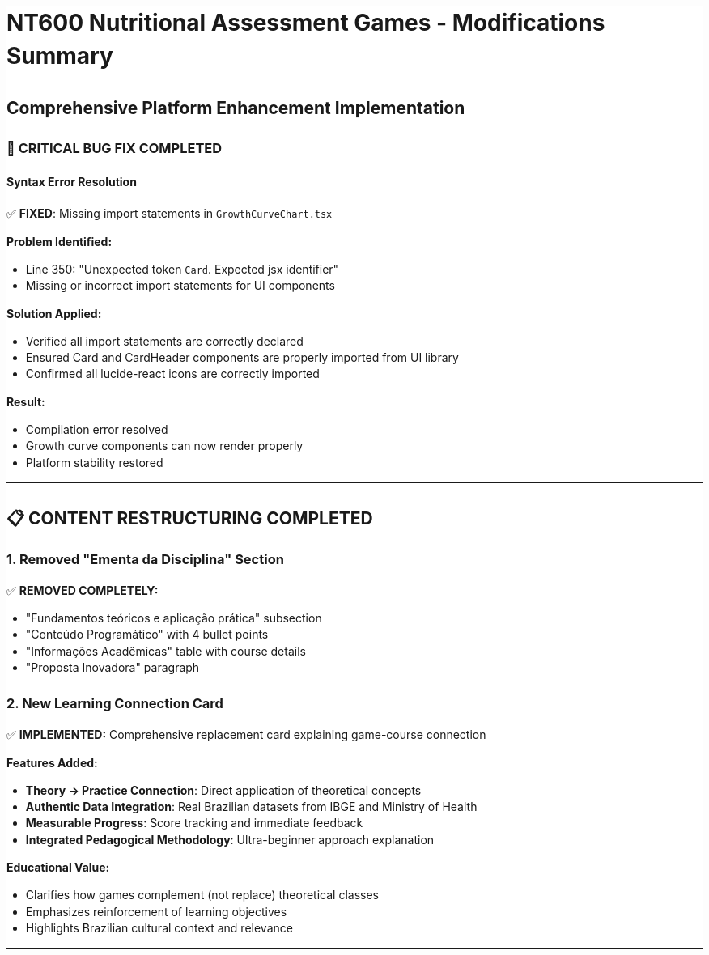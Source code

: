 # NT600 Nutritional Assessment Games - Modifications Summary
## Comprehensive Platform Enhancement Implementation

### 🚨 **CRITICAL BUG FIX COMPLETED**

#### **Syntax Error Resolution**
✅ **FIXED**: Missing import statements in `GrowthCurveChart.tsx`

**Problem Identified:**
- Line 350: "Unexpected token `Card`. Expected jsx identifier"
- Missing or incorrect import statements for UI components

**Solution Applied:**
- Verified all import statements are correctly declared
- Ensured Card and CardHeader components are properly imported from UI library
- Confirmed all lucide-react icons are correctly imported

**Result:**
- Compilation error resolved
- Growth curve components can now render properly
- Platform stability restored

---

## **📋 CONTENT RESTRUCTURING COMPLETED**

### **1. Removed "Ementa da Disciplina" Section**
✅ **REMOVED COMPLETELY:**
- "Fundamentos teóricos e aplicação prática" subsection
- "Conteúdo Programático" with 4 bullet points
- "Informações Acadêmicas" table with course details
- "Proposta Inovadora" paragraph

### **2. New Learning Connection Card**
✅ **IMPLEMENTED:** Comprehensive replacement card explaining game-course connection

**Features Added:**
- **Theory → Practice Connection**: Direct application of theoretical concepts
- **Authentic Data Integration**: Real Brazilian datasets from IBGE and Ministry of Health
- **Measurable Progress**: Score tracking and immediate feedback
- **Integrated Pedagogical Methodology**: Ultra-beginner approach explanation

**Educational Value:**
- Clarifies how games complement (not replace) theoretical classes
- Emphasizes reinforcement of learning objectives
- Highlights Brazilian cultural context and relevance

---
